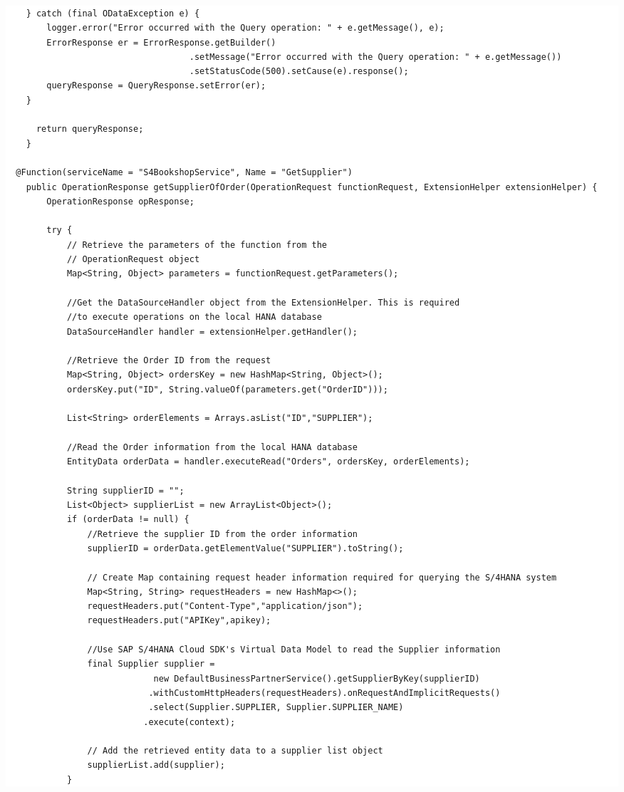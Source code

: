        } catch (final ODataException e) {
        	logger.error("Error occurred with the Query operation: " + e.getMessage(), e);
        	ErrorResponse er = ErrorResponse.getBuilder()
        	                            .setMessage("Error occurred with the Query operation: " + e.getMessage())
        	                            .setStatusCode(500).setCause(e).response();
        	queryResponse = QueryResponse.setError(er);
        }

    	  return queryResponse;
    	}

      @Function(serviceName = "S4BookshopService", Name = "GetSupplier")
    	public OperationResponse getSupplierOfOrder(OperationRequest functionRequest, ExtensionHelper extensionHelper) {
    		OperationResponse opResponse;

    		try {
    			// Retrieve the parameters of the function from the
    			// OperationRequest object
    			Map<String, Object> parameters = functionRequest.getParameters();

    			//Get the DataSourceHandler object from the ExtensionHelper. This is required
    			//to execute operations on the local HANA database
    			DataSourceHandler handler = extensionHelper.getHandler();

    			//Retrieve the Order ID from the request
    			Map<String, Object> ordersKey = new HashMap<String, Object>();
    			ordersKey.put("ID", String.valueOf(parameters.get("OrderID")));

    			List<String> orderElements = Arrays.asList("ID","SUPPLIER");

    			//Read the Order information from the local HANA database
    			EntityData orderData = handler.executeRead("Orders", ordersKey, orderElements);

    			String supplierID = "";
    			List<Object> supplierList = new ArrayList<Object>();
    			if (orderData != null) {
    				//Retrieve the supplier ID from the order information
    				supplierID = orderData.getElementValue("SUPPLIER").toString();

    				// Create Map containing request header information required for querying the S/4HANA system
    	        	Map<String, String> requestHeaders = new HashMap<>();
    	        	requestHeaders.put("Content-Type","application/json");
    	        	requestHeaders.put("APIKey",apikey);

    	        	//Use SAP S/4HANA Cloud SDK's Virtual Data Model to read the Supplier information
    				final Supplier supplier =
    				             new DefaultBusinessPartnerService().getSupplierByKey(supplierID)
    				            .withCustomHttpHeaders(requestHeaders).onRequestAndImplicitRequests()
    				            .select(Supplier.SUPPLIER, Supplier.SUPPLIER_NAME)
    				           .execute(context);

    				// Add the retrieved entity data to a supplier list object
    				supplierList.add(supplier);
    			}
